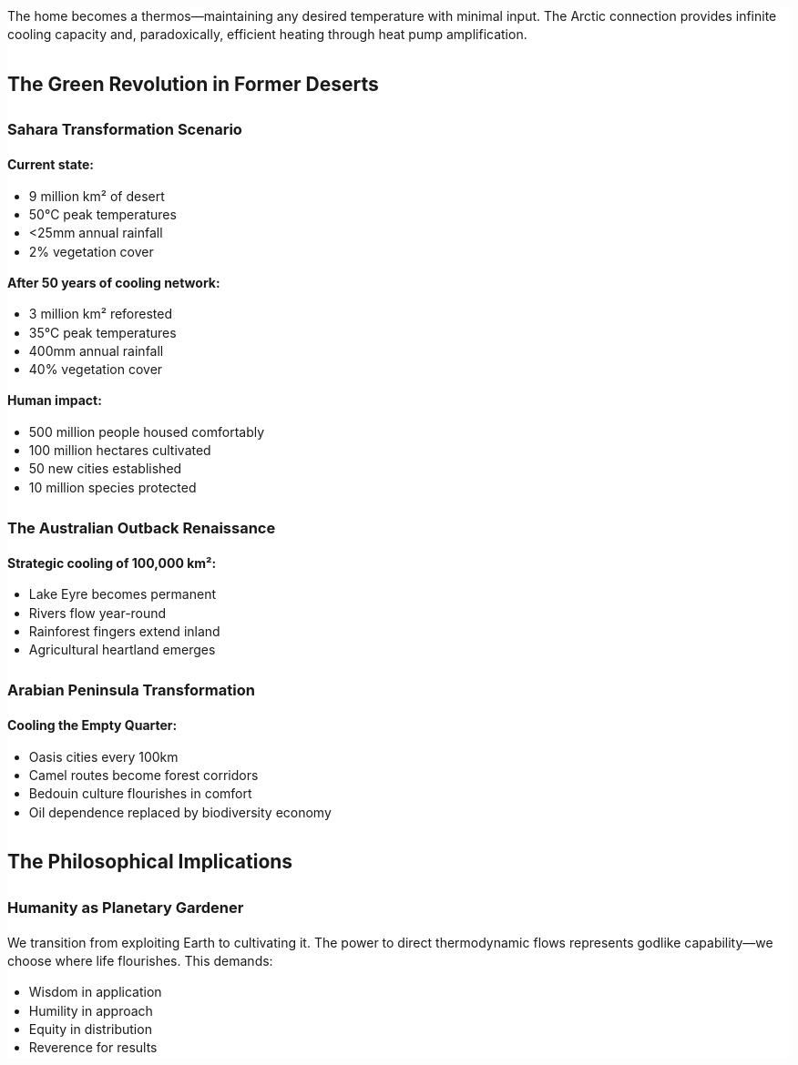 The home becomes a thermos—maintaining any desired temperature with minimal input. The Arctic connection provides infinite cooling capacity and, paradoxically, efficient heating through heat pump amplification.

## The Green Revolution in Former Deserts

### Sahara Transformation Scenario

**Current state:**
- 9 million km² of desert
- 50°C peak temperatures
- <25mm annual rainfall
- 2% vegetation cover

**After 50 years of cooling network:**
- 3 million km² reforested
- 35°C peak temperatures
- 400mm annual rainfall
- 40% vegetation cover

**Human impact:**
- 500 million people housed comfortably
- 100 million hectares cultivated
- 50 new cities established
- 10 million species protected

### The Australian Outback Renaissance

**Strategic cooling of 100,000 km²:**
- Lake Eyre becomes permanent
- Rivers flow year-round
- Rainforest fingers extend inland
- Agricultural heartland emerges

### Arabian Peninsula Transformation

**Cooling the Empty Quarter:**
- Oasis cities every 100km
- Camel routes become forest corridors
- Bedouin culture flourishes in comfort
- Oil dependence replaced by biodiversity economy

## The Philosophical Implications

### Humanity as Planetary Gardener

We transition from exploiting Earth to cultivating it. The power to direct thermodynamic flows represents godlike capability—we choose where life flourishes. This demands:
- Wisdom in application
- Humility in approach
- Equity in distribution
- Reverence for results

